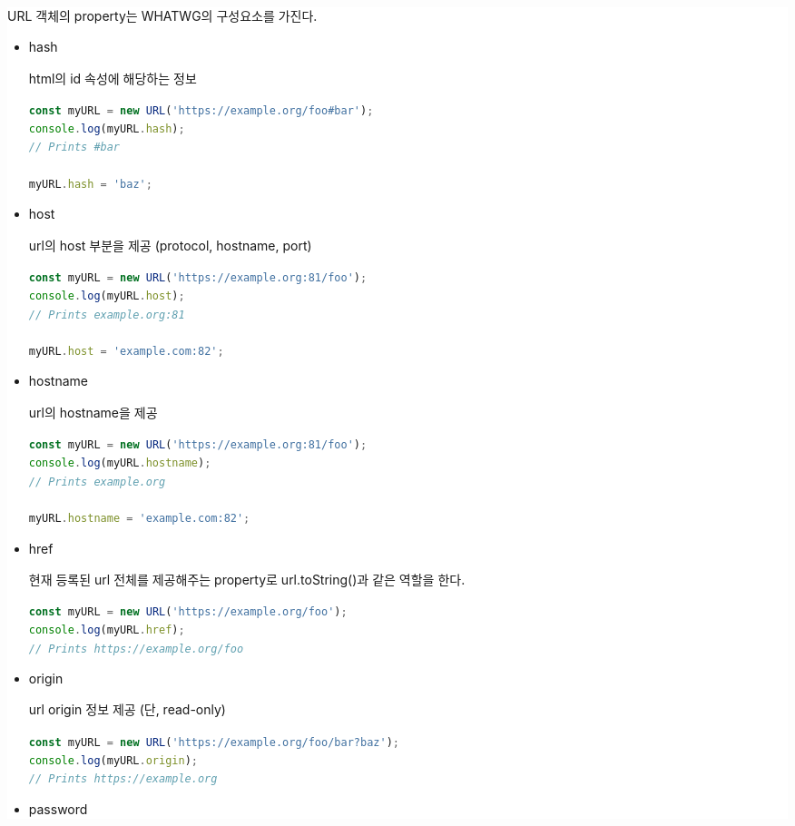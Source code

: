 URL 객체의 property는 WHATWG의 구성요소를 가진다.

- hash

    html의 id 속성에 해당하는 정보

    ```javascript
    const myURL = new URL('https://example.org/foo#bar');
    console.log(myURL.hash);
    // Prints #bar

    myURL.hash = 'baz';
    ```

- host

    url의 host 부분을 제공 (protocol, hostname, port)

    ```javascript
    const myURL = new URL('https://example.org:81/foo');
    console.log(myURL.host);
    // Prints example.org:81

    myURL.host = 'example.com:82';
    ```

- hostname

    url의 hostname을 제공

    ```javascript
    const myURL = new URL('https://example.org:81/foo');
    console.log(myURL.hostname);
    // Prints example.org

    myURL.hostname = 'example.com:82';
    ```

- href

    현재 등록된 url 전체를 제공해주는 property로 url.toString()과 같은 역할을 한다.
    
    ```javascript
    const myURL = new URL('https://example.org/foo');
    console.log(myURL.href);
    // Prints https://example.org/foo
    ```

- origin

     url origin 정보 제공 (단, read-only)

    ```javascript
    const myURL = new URL('https://example.org/foo/bar?baz');
    console.log(myURL.origin);
    // Prints https://example.org
    ```

- password
